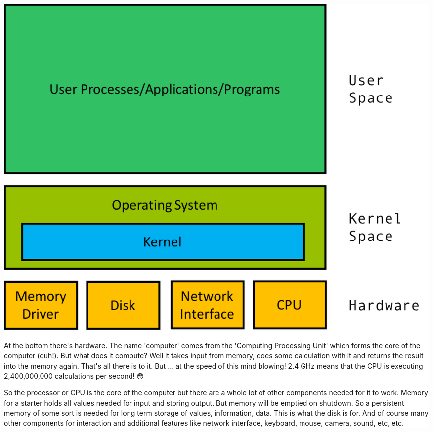 ![Hardware Kernel User Space](docs/img/hardware-kernel-user-space.png)

At the bottom there's hardware.
The name 'computer' comes from the 'Computing Processing Unit' which forms the core of the computer (duh!).
But what does it compute?
Well it takes input from memory, does some calculation with it and returns the result into the memory again.
That's all there is to it.
But ... at the speed of this mind blowing!
2.4 GHz means that the CPU is executing 2,400,000,000 calculations per second! :flushed:

So the processor or CPU is the core of the computer but there are a whole lot of other components needed for it to work.
Memory for a starter holds all values needed for input and storing output.
But memory will be emptied on shutdown.
So a persistent memory of some sort is needed for long term storage of values, information, data.
This is what the disk is for.
And of course many other components for interaction and additional features like network interface, keyboard, mouse, camera, sound, etc, etc.

